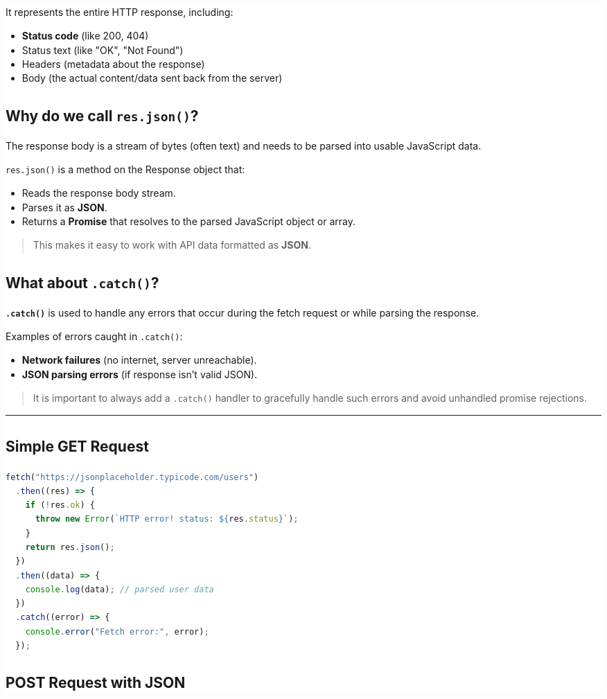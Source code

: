 It represents the entire HTTP response, including:

- **Status code** (like 200, 404)
- Status text (like "OK", "Not Found")
- Headers (metadata about the response)
- Body (the actual content/data sent back from the server)

## Why do we call `res.json()`?

The response body is a stream of bytes (often text) and needs to be parsed into usable JavaScript data.

`res.json()` is a method on the Response object that:

- Reads the response body stream.
- Parses it as **JSON**.
- Returns a **Promise** that resolves to the parsed JavaScript object or array.

> This makes it easy to work with API data formatted as **JSON**.

## What about `.catch()`?

**`.catch()`** is used to handle any errors that occur during the fetch request or while parsing the response.

Examples of errors caught in `.catch()`:

- **Network failures** (no internet, server unreachable).
- **JSON parsing errors** (if response isn’t valid JSON).

> It is important to always add a `.catch()` handler to gracefully handle such errors and avoid unhandled promise rejections.

---

## Simple GET Request

```js
fetch("https://jsonplaceholder.typicode.com/users")
  .then((res) => {
    if (!res.ok) {
      throw new Error(`HTTP error! status: ${res.status}`);
    }
    return res.json();
  })
  .then((data) => {
    console.log(data); // parsed user data
  })
  .catch((error) => {
    console.error("Fetch error:", error);
  });
```

## POST Request with JSON
